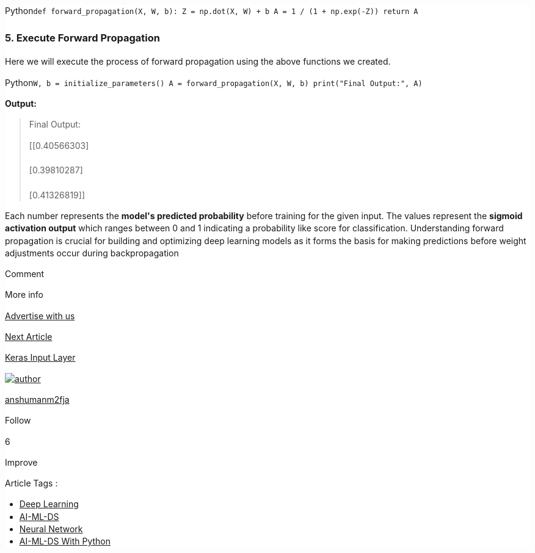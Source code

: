 Python`
def forward_propagation(X, W, b):
    Z = np.dot(X, W) + b
    A = 1 / (1 + np.exp(-Z))
    return A
`

### **5\. Execute Forward Propagation**

Here we will execute the process of forward propagation using the above functions we created.

Python`
W, b = initialize_parameters()
A = forward_propagation(X, W, b)
print("Final Output:", A)
`

**Output:**

> Final Output:
>
> \[\[0.40566303\]\
>\
> \[0.39810287\]\
>\
> \[0.41326819\]\]

Each number represents the **model's predicted probability** before training for the given input. The values represent the **sigmoid activation output** which ranges between 0 and 1 indicating a probability like score for classification. Understanding forward propagation is crucial for building and optimizing deep learning models as it forms the basis for making predictions before weight adjustments occur during backpropagation

Comment


More info

[Advertise with us](https://www.geeksforgeeks.org/about/contact-us/?listicles)

[Next Article](https://www.geeksforgeeks.org/keras-input-layer/)

[Keras Input Layer](https://www.geeksforgeeks.org/keras-input-layer/)

[![author](https://media.geeksforgeeks.org/auth/profile/w7lvohlsdzcs4ymqlw6n)](https://www.geeksforgeeks.org/user/anshumanm2fja/)

[anshumanm2fja](https://www.geeksforgeeks.org/user/anshumanm2fja/)

Follow

6

Improve

Article Tags :

- [Deep Learning](https://www.geeksforgeeks.org/category/ai-ml-ds/deep-learning/)
- [AI-ML-DS](https://www.geeksforgeeks.org/category/ai-ml-ds/)
- [Neural Network](https://www.geeksforgeeks.org/tag/neural-network/)
- [AI-ML-DS With Python](https://www.geeksforgeeks.org/tag/ai-ml-ds-python/)
